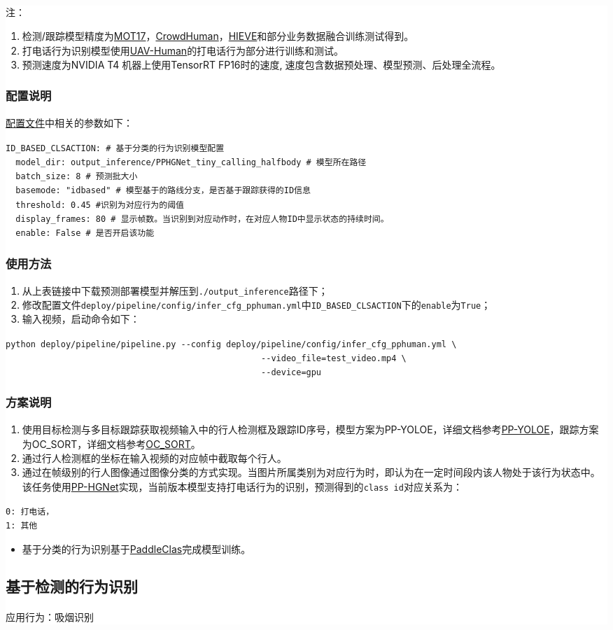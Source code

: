 
注：
1. 检测/跟踪模型精度为[MOT17](https://motchallenge.net/)，[CrowdHuman](http://www.crowdhuman.org/)，[HIEVE](http://humaninevents.org/)和部分业务数据融合训练测试得到。
2. 打电话行为识别模型使用[UAV-Human](https://github.com/SUTDCV/UAV-Human)的打电话行为部分进行训练和测试。
3. 预测速度为NVIDIA T4 机器上使用TensorRT FP16时的速度, 速度包含数据预处理、模型预测、后处理全流程。

### 配置说明
[配置文件](../../config/infer_cfg_pphuman.yml)中相关的参数如下：
```
ID_BASED_CLSACTION: # 基于分类的行为识别模型配置
  model_dir: output_inference/PPHGNet_tiny_calling_halfbody # 模型所在路径
  batch_size: 8 # 预测批大小
  basemode: "idbased" # 模型基于的路线分支，是否基于跟踪获得的ID信息
  threshold: 0.45 #识别为对应行为的阈值
  display_frames: 80 # 显示帧数。当识别到对应动作时，在对应人物ID中显示状态的持续时间。
  enable: False # 是否开启该功能
```

### 使用方法
1. 从上表链接中下载预测部署模型并解压到`./output_inference`路径下；
2. 修改配置文件`deploy/pipeline/config/infer_cfg_pphuman.yml`中`ID_BASED_CLSACTION`下的`enable`为`True`；
3. 输入视频，启动命令如下：
```
python deploy/pipeline/pipeline.py --config deploy/pipeline/config/infer_cfg_pphuman.yml \
                                                   --video_file=test_video.mp4 \
                                                   --device=gpu
```

### 方案说明
1. 使用目标检测与多目标跟踪获取视频输入中的行人检测框及跟踪ID序号，模型方案为PP-YOLOE，详细文档参考[PP-YOLOE](../../../../configs/ppyoloe/README_cn.md)，跟踪方案为OC_SORT，详细文档参考[OC_SORT](../../../../configs/mot/ocsort)。
2. 通过行人检测框的坐标在输入视频的对应帧中截取每个行人。
3. 通过在帧级别的行人图像通过图像分类的方式实现。当图片所属类别为对应行为时，即认为在一定时间段内该人物处于该行为状态中。该任务使用[PP-HGNet](https://github.com/PaddlePaddle/PaddleClas/blob/develop/docs/zh_CN/models/PP-HGNet.md)实现，当前版本模型支持打电话行为的识别，预测得到的`class id`对应关系为：
```
0: 打电话，
1: 其他
```
- 基于分类的行为识别基于[PaddleClas](https://github.com/PaddlePaddle/PaddleClas/blob/develop/docs/zh_CN/models/PP-HGNet.md#3.3)完成模型训练。


## 基于检测的行为识别

应用行为：吸烟识别

<div align="center">